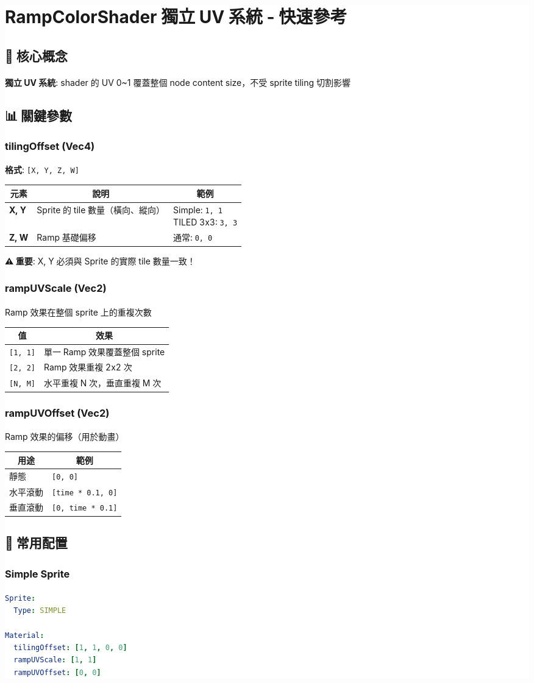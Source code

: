 # RampColorShader 獨立 UV 系統 - 快速參考

## 🎯 核心概念

**獨立 UV 系統**: shader 的 UV 0~1 覆蓋整個 node content size，不受 sprite tiling 切割影響

## 📊 關鍵參數

### tilingOffset (Vec4)

**格式**: `[X, Y, Z, W]`

| 元素 | 說明 | 範例 |
|-----|------|------|
| **X, Y** | Sprite 的 tile 數量（橫向、縱向） | Simple: `1, 1`<br>TILED 3x3: `3, 3` |
| **Z, W** | Ramp 基礎偏移 | 通常: `0, 0` |

**⚠️ 重要**: X, Y 必須與 Sprite 的實際 tile 數量一致！

### rampUVScale (Vec2)

Ramp 效果在整個 sprite 上的重複次數

| 值 | 效果 |
|---|------|
| `[1, 1]` | 單一 Ramp 效果覆蓋整個 sprite |
| `[2, 2]` | Ramp 效果重複 2x2 次 |
| `[N, M]` | 水平重複 N 次，垂直重複 M 次 |

### rampUVOffset (Vec2)

Ramp 效果的偏移（用於動畫）

| 用途 | 範例 |
|-----|------|
| 靜態 | `[0, 0]` |
| 水平滾動 | `[time * 0.1, 0]` |
| 垂直滾動 | `[0, time * 0.1]` |

## 🔧 常用配置

### Simple Sprite

```yaml
Sprite:
  Type: SIMPLE
  
Material:
  tilingOffset: [1, 1, 0, 0]
  rampUVScale: [1, 1]
  rampUVOffset: [0, 0]
```
